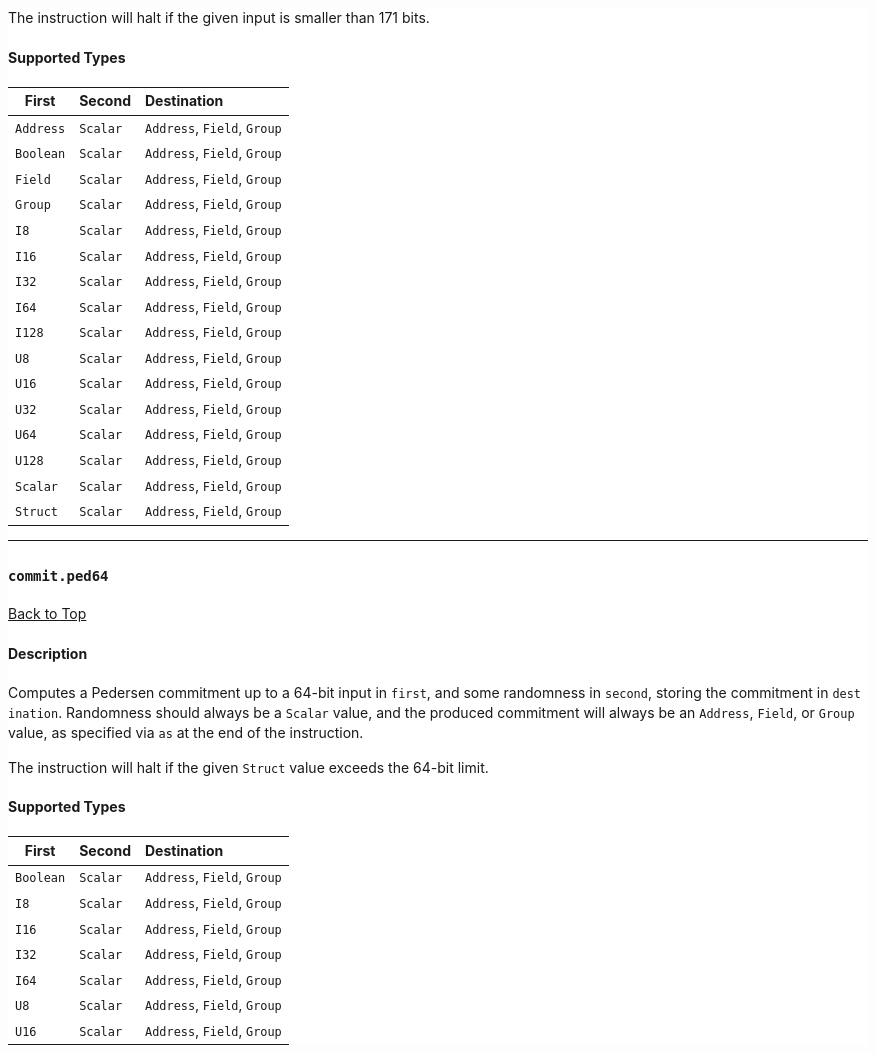The instruction will halt if the given input is smaller than 171 bits.

#### Supported Types

| First     | Second   | Destination                 |
|-----------|----------|:----------------------------|
| `Address` | `Scalar` | `Address`, `Field`, `Group` |
| `Boolean` | `Scalar` | `Address`, `Field`, `Group` |
| `Field`   | `Scalar` | `Address`, `Field`, `Group` |
| `Group`   | `Scalar` | `Address`, `Field`, `Group` |
| `I8`      | `Scalar` | `Address`, `Field`, `Group` |
| `I16`     | `Scalar` | `Address`, `Field`, `Group` |
| `I32`     | `Scalar` | `Address`, `Field`, `Group` |
| `I64`     | `Scalar` | `Address`, `Field`, `Group` |
| `I128`    | `Scalar` | `Address`, `Field`, `Group` |
| `U8`      | `Scalar` | `Address`, `Field`, `Group` |
| `U16`     | `Scalar` | `Address`, `Field`, `Group` |
| `U32`     | `Scalar` | `Address`, `Field`, `Group` |
| `U64`     | `Scalar` | `Address`, `Field`, `Group` |
| `U128`    | `Scalar` | `Address`, `Field`, `Group` |
| `Scalar`  | `Scalar` | `Address`, `Field`, `Group` |
| `Struct`  | `Scalar` | `Address`, `Field`, `Group` |

***

### `commit.ped64`

[Back to Top](#Instruction-Greensheet)

#### Description

Computes a Pedersen commitment up to a 64-bit input in `first`, and some randomness in `second`, storing the commitment in `destination`. Randomness should always be a `Scalar` value, and the produced commitment will always be an `Address`, `Field`, or `Group` value, as specified via `as` at the end of the instruction.

The instruction will halt if the given `Struct` value exceeds the 64-bit limit.

#### Supported Types

| First     | Second   | Destination                 |
|-----------|----------|:----------------------------|
| `Boolean` | `Scalar` | `Address`, `Field`, `Group` |
| `I8`      | `Scalar` | `Address`, `Field`, `Group` |
| `I16`     | `Scalar` | `Address`, `Field`, `Group` |
| `I32`     | `Scalar` | `Address`, `Field`, `Group` |
| `I64`     | `Scalar` | `Address`, `Field`, `Group` |
| `U8`      | `Scalar` | `Address`, `Field`, `Group` |
| `U16`     | `Scalar` | `Address`, `Field`, `Group` |